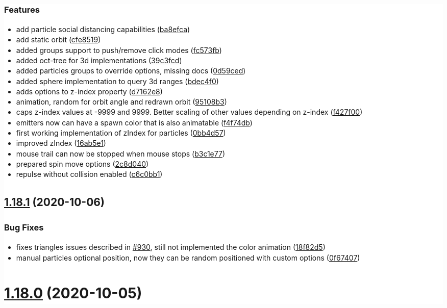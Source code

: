 

### Features

* add particle social distancing capabilities ([ba8efca](https://github.com/matteobruni/tsparticles/commit/ba8efcaea582a4556b1e960b47762b2e6da84abd))
* add static orbit ([cfe8519](https://github.com/matteobruni/tsparticles/commit/cfe85194d102f38327bfd6690d448b42b583f1b1))
* added groups support to push/remove click modes ([fc573fb](https://github.com/matteobruni/tsparticles/commit/fc573fbb57c9b242fbfdd52d0fc8dc4c032ce196))
* added oct-tree for 3d implementations ([39c3fcd](https://github.com/matteobruni/tsparticles/commit/39c3fcd4b3c97d7cae55173f9bc38ad3c5afb51c))
* added particles groups to override options, missing docs ([0d59ced](https://github.com/matteobruni/tsparticles/commit/0d59cedd526d65c331a4df42b98eb4a483e4d250))
* added sphere implementation to query 3d ranges ([bdec4f0](https://github.com/matteobruni/tsparticles/commit/bdec4f0c7bc74da3dce8cb9da68cb4f5c03e004a))
* adds options to z-index property ([d7162e8](https://github.com/matteobruni/tsparticles/commit/d7162e84532ec2f48fbb3dd497acbb1dc5b98a5b))
* animation, random for orbit angle and redrawn orbit ([95108b3](https://github.com/matteobruni/tsparticles/commit/95108b3368b15f7dc794d73611a429ee6db32163))
* caps z-index values at -9999 and 9999. Better scaling of other values depending on z-index ([f427f00](https://github.com/matteobruni/tsparticles/commit/f427f002aa67f61fc33c31ac3a399ee4d749029f))
* emitters now can have a spawn color that is also animatable ([f4f74db](https://github.com/matteobruni/tsparticles/commit/f4f74db68f08a30fc34c2072588f3c183a035d57))
* first working implementation of zIndex for particles ([0bb4d57](https://github.com/matteobruni/tsparticles/commit/0bb4d57afc202efd474d6cb0a28dbf57f3c9027d))
* improved zIndex ([16ab5e1](https://github.com/matteobruni/tsparticles/commit/16ab5e1a37cd10a0c0d2e8a82f10d26985ad74b8))
* mouse trail can now be stopped when mouse stops ([b3c1e77](https://github.com/matteobruni/tsparticles/commit/b3c1e77d27571798d74a198b76abd976c16704ad))
* prepared spin move options ([2c8d040](https://github.com/matteobruni/tsparticles/commit/2c8d040a15b2c3f5db1881bad6eb25cca9cf9c81))
* repulse without collision enabled ([c6c0bb1](https://github.com/matteobruni/tsparticles/commit/c6c0bb14b28b460c83cbf8e0086c68931465b8dc))





## [1.18.1](https://github.com/matteobruni/tsparticles/compare/tsparticles@1.18.0...tsparticles@1.18.1) (2020-10-06)


### Bug Fixes

* fixes triangles issues described in [#930](https://github.com/matteobruni/tsparticles/issues/930), still not implemented the color animation ([18f82d5](https://github.com/matteobruni/tsparticles/commit/18f82d5c7317ac002edd14335de41ce750fc3820))
* manual particles optional position, now they can be random positioned with custom options ([0f67407](https://github.com/matteobruni/tsparticles/commit/0f674072786c80dc45946bf904a3fc544f428901))





# [1.18.0](https://github.com/matteobruni/tsparticles/compare/tsparticles@1.18.0-beta.5...tsparticles@1.18.0) (2020-10-05)
